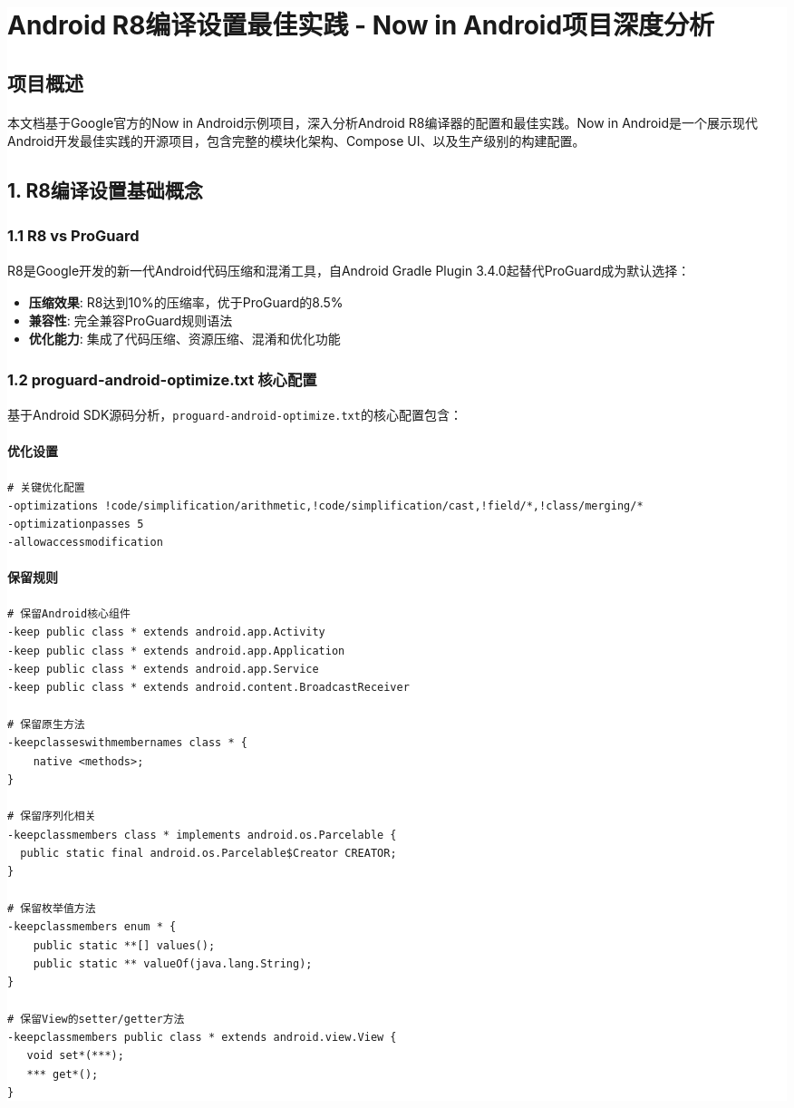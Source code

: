# Android R8编译设置最佳实践 - Now in Android项目深度分析

## 项目概述

本文档基于Google官方的Now in Android示例项目，深入分析Android R8编译器的配置和最佳实践。Now in Android是一个展示现代Android开发最佳实践的开源项目，包含完整的模块化架构、Compose UI、以及生产级别的构建配置。

## 1. R8编译设置基础概念

### 1.1 R8 vs ProGuard

R8是Google开发的新一代Android代码压缩和混淆工具，自Android Gradle Plugin 3.4.0起替代ProGuard成为默认选择：

- **压缩效果**: R8达到10%的压缩率，优于ProGuard的8.5%
- **兼容性**: 完全兼容ProGuard规则语法
- **优化能力**: 集成了代码压缩、资源压缩、混淆和优化功能

### 1.2 proguard-android-optimize.txt 核心配置

基于Android SDK源码分析，`proguard-android-optimize.txt`的核心配置包含：

#### 优化设置
```proguard
# 关键优化配置
-optimizations !code/simplification/arithmetic,!code/simplification/cast,!field/*,!class/merging/*
-optimizationpasses 5
-allowaccessmodification
```

#### 保留规则
```proguard
# 保留Android核心组件
-keep public class * extends android.app.Activity
-keep public class * extends android.app.Application
-keep public class * extends android.app.Service
-keep public class * extends android.content.BroadcastReceiver

# 保留原生方法
-keepclasseswithmembernames class * {
    native <methods>;
}

# 保留序列化相关
-keepclassmembers class * implements android.os.Parcelable {
  public static final android.os.Parcelable$Creator CREATOR;
}

# 保留枚举值方法
-keepclassmembers enum * {
    public static **[] values();
    public static ** valueOf(java.lang.String);
}

# 保留View的setter/getter方法
-keepclassmembers public class * extends android.view.View {
   void set*(***);
   *** get*();
}
```
